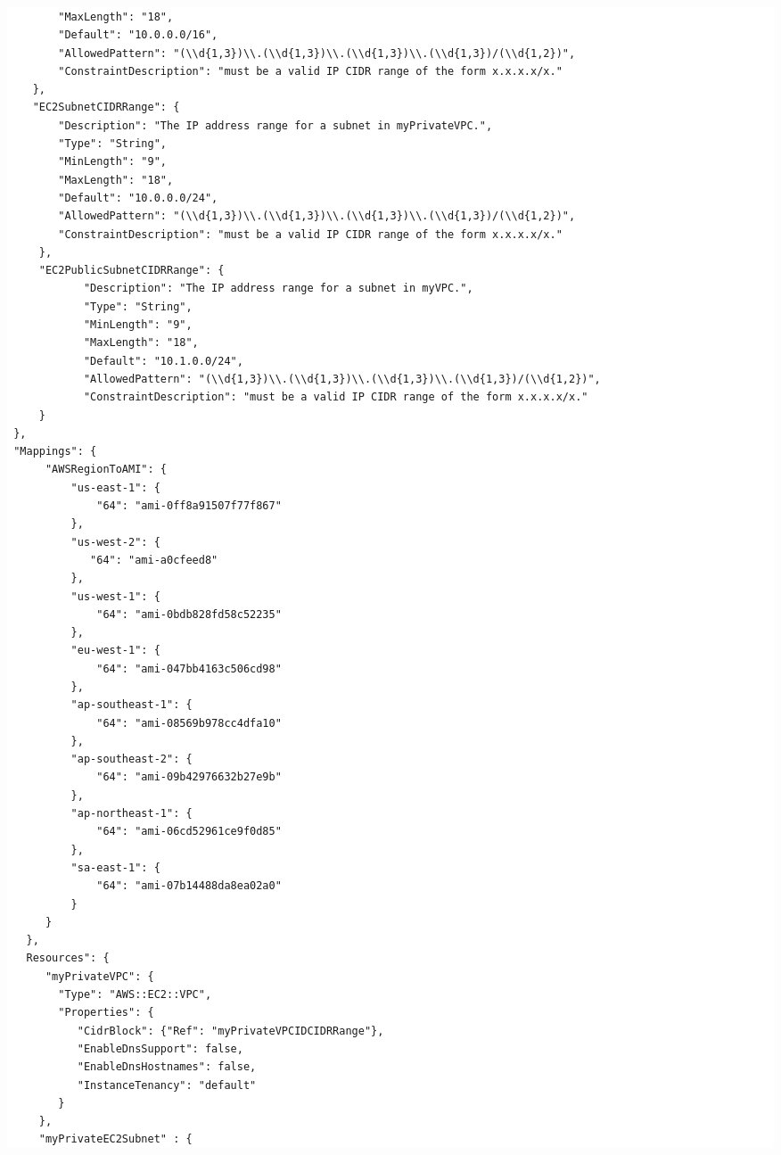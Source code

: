 ```
        "MaxLength": "18",
        "Default": "10.0.0.0/16",
        "AllowedPattern": "(\\d{1,3})\\.(\\d{1,3})\\.(\\d{1,3})\\.(\\d{1,3})/(\\d{1,2})",
        "ConstraintDescription": "must be a valid IP CIDR range of the form x.x.x.x/x."
    },
    "EC2SubnetCIDRRange": {
        "Description": "The IP address range for a subnet in myPrivateVPC.",
        "Type": "String",
        "MinLength": "9",
        "MaxLength": "18",
        "Default": "10.0.0.0/24",
        "AllowedPattern": "(\\d{1,3})\\.(\\d{1,3})\\.(\\d{1,3})\\.(\\d{1,3})/(\\d{1,2})",
        "ConstraintDescription": "must be a valid IP CIDR range of the form x.x.x.x/x."
     },
     "EC2PublicSubnetCIDRRange": {
            "Description": "The IP address range for a subnet in myVPC.",
            "Type": "String",
            "MinLength": "9",
            "MaxLength": "18",
            "Default": "10.1.0.0/24",
            "AllowedPattern": "(\\d{1,3})\\.(\\d{1,3})\\.(\\d{1,3})\\.(\\d{1,3})/(\\d{1,2})",
            "ConstraintDescription": "must be a valid IP CIDR range of the form x.x.x.x/x."
     }
 },
 "Mappings": {
      "AWSRegionToAMI": {
          "us-east-1": {
              "64": "ami-0ff8a91507f77f867"
          },
          "us-west-2": {
             "64": "ami-a0cfeed8"
          },
          "us-west-1": {
              "64": "ami-0bdb828fd58c52235"
          },
          "eu-west-1": {
              "64": "ami-047bb4163c506cd98"
          },
          "ap-southeast-1": {
              "64": "ami-08569b978cc4dfa10"
          },
          "ap-southeast-2": {
              "64": "ami-09b42976632b27e9b"
          },
          "ap-northeast-1": {
              "64": "ami-06cd52961ce9f0d85"
          },
          "sa-east-1": {
              "64": "ami-07b14488da8ea02a0"
          }
      }
   },
   Resources": {
      "myPrivateVPC": {
        "Type": "AWS::EC2::VPC",
        "Properties": {
           "CidrBlock": {"Ref": "myPrivateVPCIDCIDRRange"},
           "EnableDnsSupport": false,
           "EnableDnsHostnames": false,
           "InstanceTenancy": "default"
        }
     },        
     "myPrivateEC2Subnet" : {
```